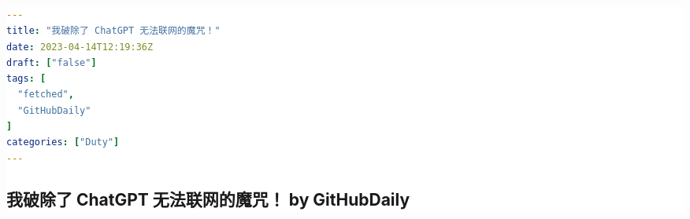```yaml
---
title: "我破除了 ChatGPT 无法联网的魔咒！"
date: 2023-04-14T12:19:36Z
draft: ["false"]
tags: [
  "fetched",
  "GitHubDaily"
]
categories: ["Duty"]
---
```

我破除了 ChatGPT 无法联网的魔咒！ by GitHubDaily
------
